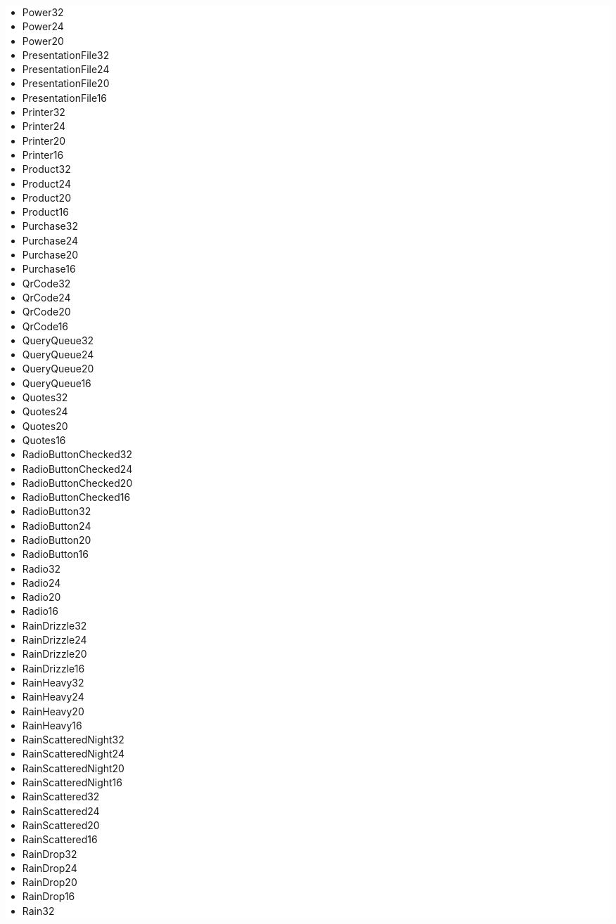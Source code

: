- Power32
- Power24
- Power20
- PresentationFile32
- PresentationFile24
- PresentationFile20
- PresentationFile16
- Printer32
- Printer24
- Printer20
- Printer16
- Product32
- Product24
- Product20
- Product16
- Purchase32
- Purchase24
- Purchase20
- Purchase16
- QrCode32
- QrCode24
- QrCode20
- QrCode16
- QueryQueue32
- QueryQueue24
- QueryQueue20
- QueryQueue16
- Quotes32
- Quotes24
- Quotes20
- Quotes16
- RadioButtonChecked32
- RadioButtonChecked24
- RadioButtonChecked20
- RadioButtonChecked16
- RadioButton32
- RadioButton24
- RadioButton20
- RadioButton16
- Radio32
- Radio24
- Radio20
- Radio16
- RainDrizzle32
- RainDrizzle24
- RainDrizzle20
- RainDrizzle16
- RainHeavy32
- RainHeavy24
- RainHeavy20
- RainHeavy16
- RainScatteredNight32
- RainScatteredNight24
- RainScatteredNight20
- RainScatteredNight16
- RainScattered32
- RainScattered24
- RainScattered20
- RainScattered16
- RainDrop32
- RainDrop24
- RainDrop20
- RainDrop16
- Rain32